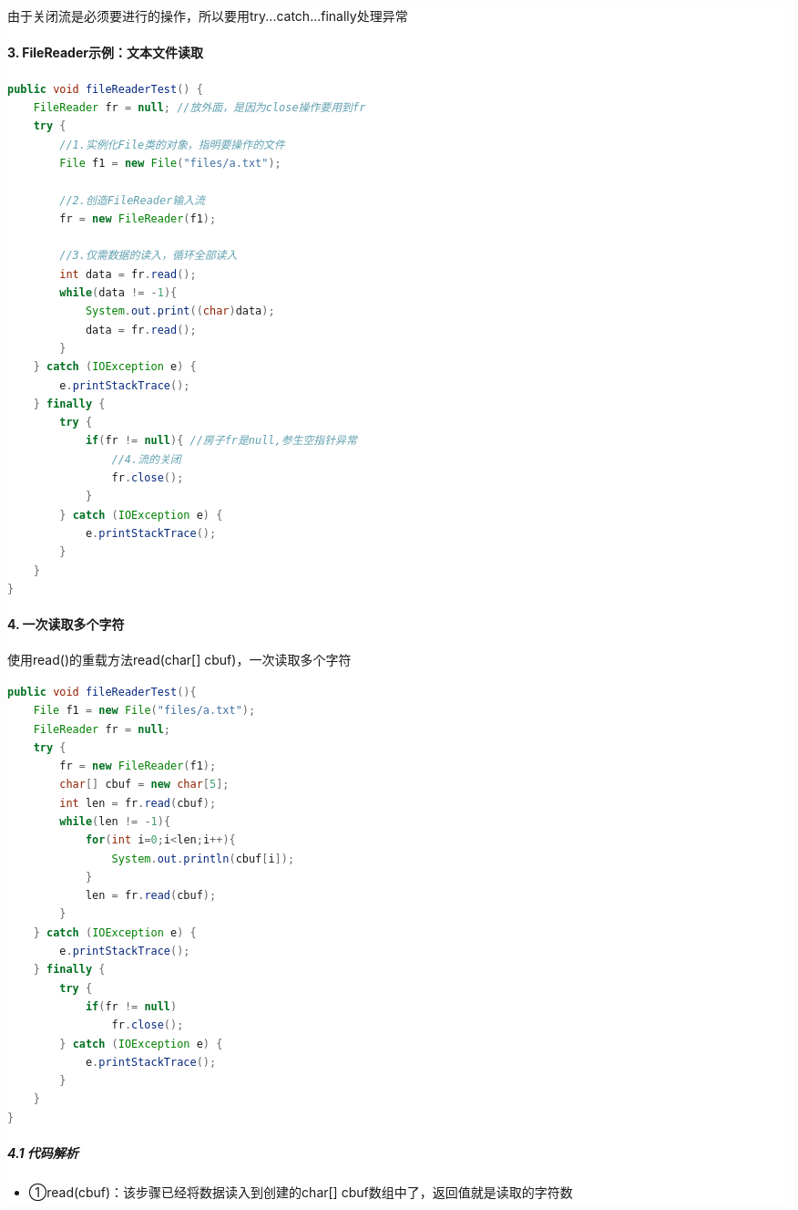 由于关闭流是必须要进行的操作，所以要用try...catch...finally处理异常

#### 3. FileReader示例：文本文件读取
```java
public void fileReaderTest() {
    FileReader fr = null; //放外面，是因为close操作要用到fr
    try {
        //1.实例化File类的对象，指明要操作的文件
        File f1 = new File("files/a.txt");
        
        //2.创造FileReader输入流
        fr = new FileReader(f1);
        
        //3.仅需数据的读入，循环全部读入
        int data = fr.read();
        while(data != -1){
            System.out.print((char)data);
            data = fr.read();
        }
    } catch (IOException e) {
        e.printStackTrace();
    } finally {
        try {
            if(fr != null){ //房子fr是null,参生空指针异常
                //4.流的关闭
                fr.close();
            }
        } catch (IOException e) {
            e.printStackTrace();
        }
    }
}
```

#### 4. 一次读取多个字符
使用read()的重载方法read(char[] cbuf)，一次读取多个字符
```java
public void fileReaderTest(){
    File f1 = new File("files/a.txt");
    FileReader fr = null;
    try {
        fr = new FileReader(f1);
        char[] cbuf = new char[5];
        int len = fr.read(cbuf);
        while(len != -1){
            for(int i=0;i<len;i++){
                System.out.println(cbuf[i]);
            }
            len = fr.read(cbuf);
        }
    } catch (IOException e) {
        e.printStackTrace();
    } finally {
        try {
            if(fr != null)
                fr.close();
        } catch (IOException e) {
            e.printStackTrace();
        }
    }
}
```
##### 4.1 代码解析    
- ①read(cbuf)：该步骤已经将数据读入到创建的char[] cbuf数组中了，返回值就是读取的字符数